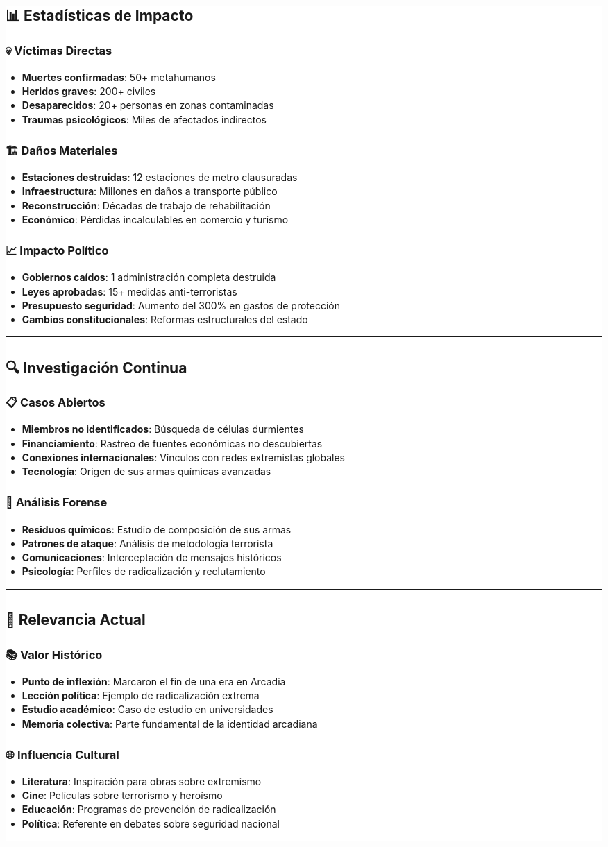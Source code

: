 
## 📊 **Estadísticas de Impacto**

### 💀 **Víctimas Directas**
- **Muertes confirmadas**: 50+ metahumanos
- **Heridos graves**: 200+ civiles
- **Desaparecidos**: 20+ personas en zonas contaminadas
- **Traumas psicológicos**: Miles de afectados indirectos

### 🏗️ **Daños Materiales**
- **Estaciones destruidas**: 12 estaciones de metro clausuradas
- **Infraestructura**: Millones en daños a transporte público
- **Reconstrucción**: Décadas de trabajo de rehabilitación
- **Económico**: Pérdidas incalculables en comercio y turismo

### 📈 **Impacto Político**
- **Gobiernos caídos**: 1 administración completa destruida
- **Leyes aprobadas**: 15+ medidas anti-terroristas
- **Presupuesto seguridad**: Aumento del 300% en gastos de protección
- **Cambios constitucionales**: Reformas estructurales del estado

---

## 🔍 **Investigación Continua**

### 📋 **Casos Abiertos**
- **Miembros no identificados**: Búsqueda de células durmientes
- **Financiamiento**: Rastreo de fuentes económicas no descubiertas
- **Conexiones internacionales**: Vínculos con redes extremistas globales
- **Tecnología**: Origen de sus armas químicas avanzadas

### 🔬 **Análisis Forense**
- **Residuos químicos**: Estudio de composición de sus armas
- **Patrones de ataque**: Análisis de metodología terrorista
- **Comunicaciones**: Interceptación de mensajes históricos
- **Psicología**: Perfiles de radicalización y reclutamiento

---

## 🎯 **Relevancia Actual**

### 📚 **Valor Histórico**
- **Punto de inflexión**: Marcaron el fin de una era en Arcadia
- **Lección política**: Ejemplo de radicalización extrema
- **Estudio académico**: Caso de estudio en universidades
- **Memoria colectiva**: Parte fundamental de la identidad arcadiana

### 🌐 **Influencia Cultural**
- **Literatura**: Inspiración para obras sobre extremismo
- **Cine**: Películas sobre terrorismo y heroísmo
- **Educación**: Programas de prevención de radicalización
- **Política**: Referente en debates sobre seguridad nacional

---